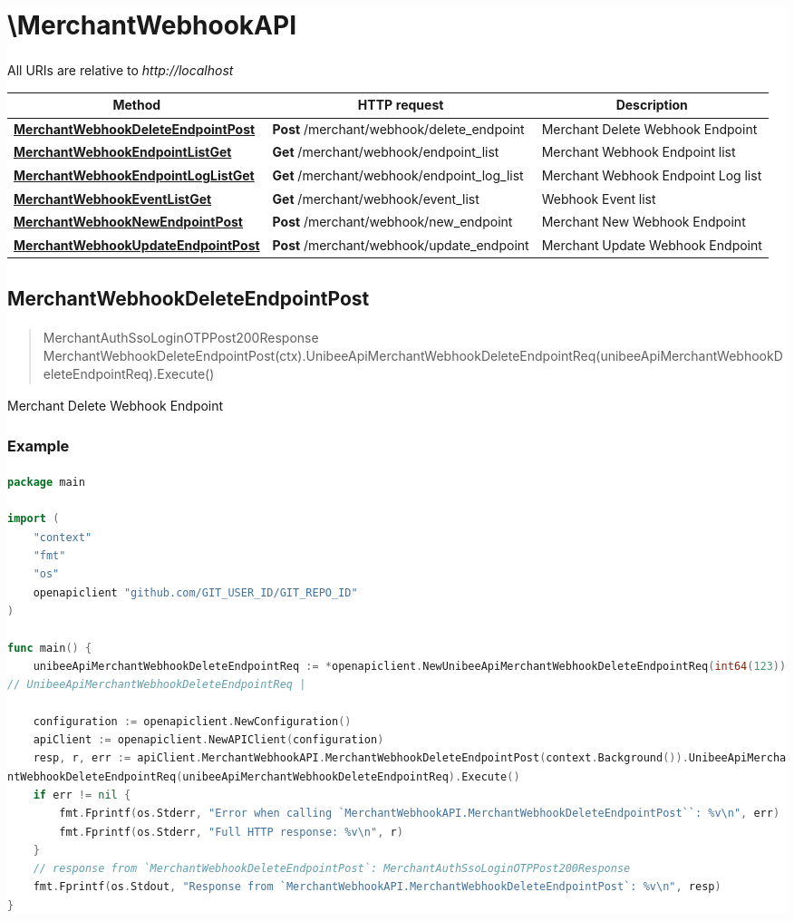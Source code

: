 # \MerchantWebhookAPI

All URIs are relative to *http://localhost*

Method | HTTP request | Description
------------- | ------------- | -------------
[**MerchantWebhookDeleteEndpointPost**](MerchantWebhookAPI.md#MerchantWebhookDeleteEndpointPost) | **Post** /merchant/webhook/delete_endpoint | Merchant Delete Webhook Endpoint
[**MerchantWebhookEndpointListGet**](MerchantWebhookAPI.md#MerchantWebhookEndpointListGet) | **Get** /merchant/webhook/endpoint_list | Merchant Webhook Endpoint list
[**MerchantWebhookEndpointLogListGet**](MerchantWebhookAPI.md#MerchantWebhookEndpointLogListGet) | **Get** /merchant/webhook/endpoint_log_list | Merchant Webhook Endpoint Log list
[**MerchantWebhookEventListGet**](MerchantWebhookAPI.md#MerchantWebhookEventListGet) | **Get** /merchant/webhook/event_list | Webhook Event list
[**MerchantWebhookNewEndpointPost**](MerchantWebhookAPI.md#MerchantWebhookNewEndpointPost) | **Post** /merchant/webhook/new_endpoint | Merchant New Webhook Endpoint
[**MerchantWebhookUpdateEndpointPost**](MerchantWebhookAPI.md#MerchantWebhookUpdateEndpointPost) | **Post** /merchant/webhook/update_endpoint | Merchant Update Webhook Endpoint



## MerchantWebhookDeleteEndpointPost

> MerchantAuthSsoLoginOTPPost200Response MerchantWebhookDeleteEndpointPost(ctx).UnibeeApiMerchantWebhookDeleteEndpointReq(unibeeApiMerchantWebhookDeleteEndpointReq).Execute()

Merchant Delete Webhook Endpoint

### Example

```go
package main

import (
	"context"
	"fmt"
	"os"
	openapiclient "github.com/GIT_USER_ID/GIT_REPO_ID"
)

func main() {
	unibeeApiMerchantWebhookDeleteEndpointReq := *openapiclient.NewUnibeeApiMerchantWebhookDeleteEndpointReq(int64(123)) // UnibeeApiMerchantWebhookDeleteEndpointReq | 

	configuration := openapiclient.NewConfiguration()
	apiClient := openapiclient.NewAPIClient(configuration)
	resp, r, err := apiClient.MerchantWebhookAPI.MerchantWebhookDeleteEndpointPost(context.Background()).UnibeeApiMerchantWebhookDeleteEndpointReq(unibeeApiMerchantWebhookDeleteEndpointReq).Execute()
	if err != nil {
		fmt.Fprintf(os.Stderr, "Error when calling `MerchantWebhookAPI.MerchantWebhookDeleteEndpointPost``: %v\n", err)
		fmt.Fprintf(os.Stderr, "Full HTTP response: %v\n", r)
	}
	// response from `MerchantWebhookDeleteEndpointPost`: MerchantAuthSsoLoginOTPPost200Response
	fmt.Fprintf(os.Stdout, "Response from `MerchantWebhookAPI.MerchantWebhookDeleteEndpointPost`: %v\n", resp)
}
```
